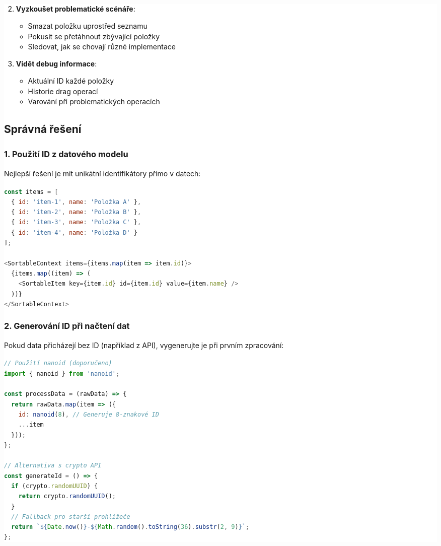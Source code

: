 2. **Vyzkoušet problematické scénáře**:
   - Smazat položku uprostřed seznamu
   - Pokusit se přetáhnout zbývající položky
   - Sledovat, jak se chovají různé implementace

3. **Vidět debug informace**:
   - Aktuální ID každé položky
   - Historie drag operací
   - Varování při problematických operacích

## Správná řešení

### 1. Použití ID z datového modelu

Nejlepší řešení je mít unikátní identifikátory přímo v datech:

```javascript
const items = [
  { id: 'item-1', name: 'Položka A' },
  { id: 'item-2', name: 'Položka B' },
  { id: 'item-3', name: 'Položka C' },
  { id: 'item-4', name: 'Položka D' }
];

<SortableContext items={items.map(item => item.id)}>
  {items.map((item) => (
    <SortableItem key={item.id} id={item.id} value={item.name} />
  ))}
</SortableContext>
```

### 2. Generování ID při načtení dat

Pokud data přicházejí bez ID (například z API), vygenerujte je při prvním zpracování:

```javascript
// Použití nanoid (doporučeno)
import { nanoid } from 'nanoid';

const processData = (rawData) => {
  return rawData.map(item => ({
    id: nanoid(8), // Generuje 8-znakové ID
    ...item
  }));
};

// Alternativa s crypto API
const generateId = () => {
  if (crypto.randomUUID) {
    return crypto.randomUUID();
  }
  // Fallback pro starší prohlížeče
  return `${Date.now()}-${Math.random().toString(36).substr(2, 9)}`;
};
```
